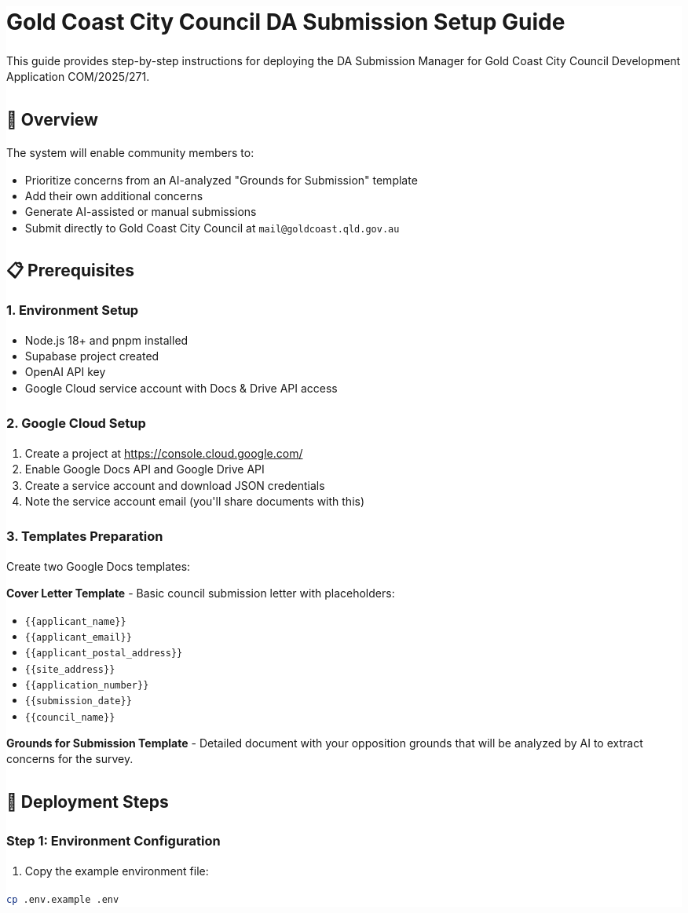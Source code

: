 # Gold Coast City Council DA Submission Setup Guide

This guide provides step-by-step instructions for deploying the DA Submission Manager for Gold Coast City Council Development Application COM/2025/271.

## 🎯 Overview

The system will enable community members to:
- Prioritize concerns from an AI-analyzed "Grounds for Submission" template
- Add their own additional concerns
- Generate AI-assisted or manual submissions
- Submit directly to Gold Coast City Council at `mail@goldcoast.qld.gov.au`

## 📋 Prerequisites

### 1. Environment Setup
- Node.js 18+ and pnpm installed
- Supabase project created
- OpenAI API key
- Google Cloud service account with Docs & Drive API access

### 2. Google Cloud Setup
1. Create a project at https://console.cloud.google.com/
2. Enable Google Docs API and Google Drive API
3. Create a service account and download JSON credentials
4. Note the service account email (you'll share documents with this)

### 3. Templates Preparation
Create two Google Docs templates:

**Cover Letter Template** - Basic council submission letter with placeholders:
- `{{applicant_name}}`
- `{{applicant_email}}`
- `{{applicant_postal_address}}`
- `{{site_address}}`
- `{{application_number}}`
- `{{submission_date}}`
- `{{council_name}}`

**Grounds for Submission Template** - Detailed document with your opposition grounds that will be analyzed by AI to extract concerns for the survey.

## 🚀 Deployment Steps

### Step 1: Environment Configuration

1. Copy the example environment file:
```bash
cp .env.example .env
```
